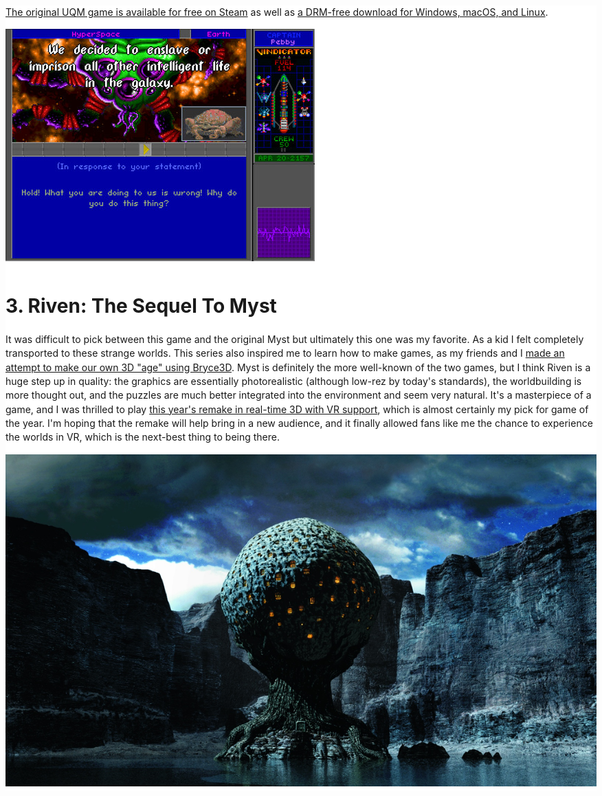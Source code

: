 [The original UQM game is available for free on Steam](https://store.steampowered.com/app/2645580/Free_Stars_The_UrQuan_Masters/) as well as [a DRM-free download for Windows, macOS, and Linux](https://sc2.sourceforge.net/).

<img src="/assets/uqm.jpg"/>

# 3. Riven: The Sequel To Myst
It was difficult to pick between this game and the original Myst but ultimately this one was my favorite. As a kid I felt completely transported to these strange worlds. This series also inspired me to learn how to make games, as my friends and I [made an attempt to make our own 3D "age" using Bryce3D](http://www.bambi.net/eliot/Am'tree.html). Myst is definitely the more well-known of the two games, but I think Riven is a huge step up in quality: the graphics are essentially photorealistic (although low-rez by today's standards), the worldbuilding is more thought out, and the puzzles are much better integrated into the environment and seem very natural. It's a masterpiece of a game, and I was thrilled to play [this year's remake in real-time 3D with VR support](https://cyan.com/games/riven/), which is almost certainly my pick for game of the year. I'm hoping that the remake will help bring in a new audience, and it finally allowed fans like me the chance to experience the worlds in VR, which is the next-best thing to being there.

<img src="/assets/main-riven.jpg"/>
